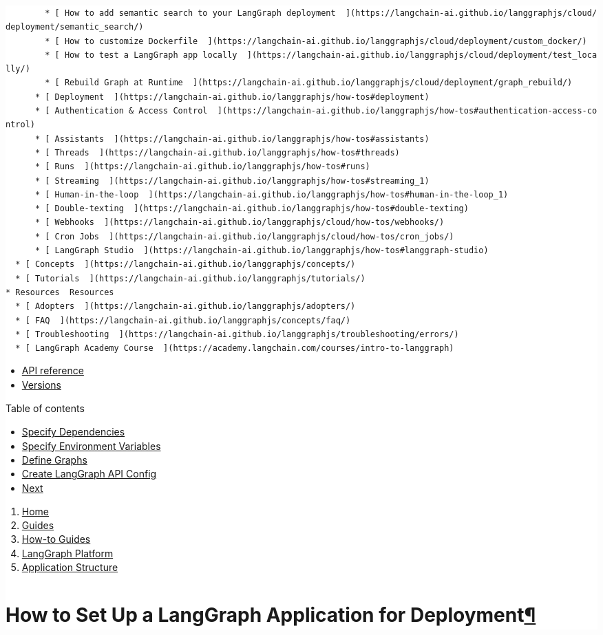             * [ How to add semantic search to your LangGraph deployment  ](https://langchain-ai.github.io/langgraphjs/cloud/deployment/semantic_search/)
            * [ How to customize Dockerfile  ](https://langchain-ai.github.io/langgraphjs/cloud/deployment/custom_docker/)
            * [ How to test a LangGraph app locally  ](https://langchain-ai.github.io/langgraphjs/cloud/deployment/test_locally/)
            * [ Rebuild Graph at Runtime  ](https://langchain-ai.github.io/langgraphjs/cloud/deployment/graph_rebuild/)
          * [ Deployment  ](https://langchain-ai.github.io/langgraphjs/how-tos#deployment)
          * [ Authentication & Access Control  ](https://langchain-ai.github.io/langgraphjs/how-tos#authentication-access-control)
          * [ Assistants  ](https://langchain-ai.github.io/langgraphjs/how-tos#assistants)
          * [ Threads  ](https://langchain-ai.github.io/langgraphjs/how-tos#threads)
          * [ Runs  ](https://langchain-ai.github.io/langgraphjs/how-tos#runs)
          * [ Streaming  ](https://langchain-ai.github.io/langgraphjs/how-tos#streaming_1)
          * [ Human-in-the-loop  ](https://langchain-ai.github.io/langgraphjs/how-tos#human-in-the-loop_1)
          * [ Double-texting  ](https://langchain-ai.github.io/langgraphjs/how-tos#double-texting)
          * [ Webhooks  ](https://langchain-ai.github.io/langgraphjs/cloud/how-tos/webhooks/)
          * [ Cron Jobs  ](https://langchain-ai.github.io/langgraphjs/cloud/how-tos/cron_jobs/)
          * [ LangGraph Studio  ](https://langchain-ai.github.io/langgraphjs/how-tos#langgraph-studio)
      * [ Concepts  ](https://langchain-ai.github.io/langgraphjs/concepts/)
      * [ Tutorials  ](https://langchain-ai.github.io/langgraphjs/tutorials/)
    * Resources  Resources 
      * [ Adopters  ](https://langchain-ai.github.io/langgraphjs/adopters/)
      * [ FAQ  ](https://langchain-ai.github.io/langgraphjs/concepts/faq/)
      * [ Troubleshooting  ](https://langchain-ai.github.io/langgraphjs/troubleshooting/errors/)
      * [ LangGraph Academy Course  ](https://academy.langchain.com/courses/intro-to-langgraph)
  * [ API reference  ](https://langchain-ai.github.io/langgraphjs/reference/)
  * [ Versions  ](https://langchain-ai.github.io/langgraphjs/versions/)



Table of contents 

  * [ Specify Dependencies  ](https://langchain-ai.github.io/langgraphjs/cloud/deployment/setup/#specify-dependencies)
  * [ Specify Environment Variables  ](https://langchain-ai.github.io/langgraphjs/cloud/deployment/setup/#specify-environment-variables)
  * [ Define Graphs  ](https://langchain-ai.github.io/langgraphjs/cloud/deployment/setup/#define-graphs)
  * [ Create LangGraph API Config  ](https://langchain-ai.github.io/langgraphjs/cloud/deployment/setup/#create-langgraph-api-config)
  * [ Next  ](https://langchain-ai.github.io/langgraphjs/cloud/deployment/setup/#next)



  1. [ Home  ](https://langchain-ai.github.io/langgraphjs/)
  2. [ Guides  ](https://langchain-ai.github.io/langgraphjs/how-tos/)
  3. [ How-to Guides  ](https://langchain-ai.github.io/langgraphjs/how-tos/)
  4. [ LangGraph Platform  ](https://langchain-ai.github.io/langgraphjs/how-tos#langgraph-platform)
  5. [ Application Structure  ](https://langchain-ai.github.io/langgraphjs/how-tos#application-structure)



# How to Set Up a LangGraph Application for Deployment[¶](https://langchain-ai.github.io/langgraphjs/cloud/deployment/setup/#how-to-set-up-a-langgraph-application-for-deployment "Permanent link")
